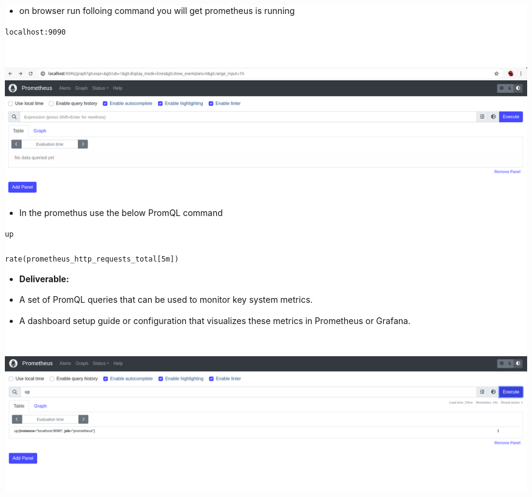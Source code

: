 + on browser run folloing command you will get prometheus is running

```
localhost:9090
```

<br>

![alt text](images/image-7.png)

+ In the promethus use the below PromQL command

```
up 

rate(prometheus_http_requests_total[5m])
```

+ **Deliverable:**

+ A set of PromQL queries that can be used to monitor key system metrics.

+ A dashboard setup guide or configuration that visualizes these metrics in Prometheus or Grafana.

<br>

![alt text](images/image-8.png)

<br>
